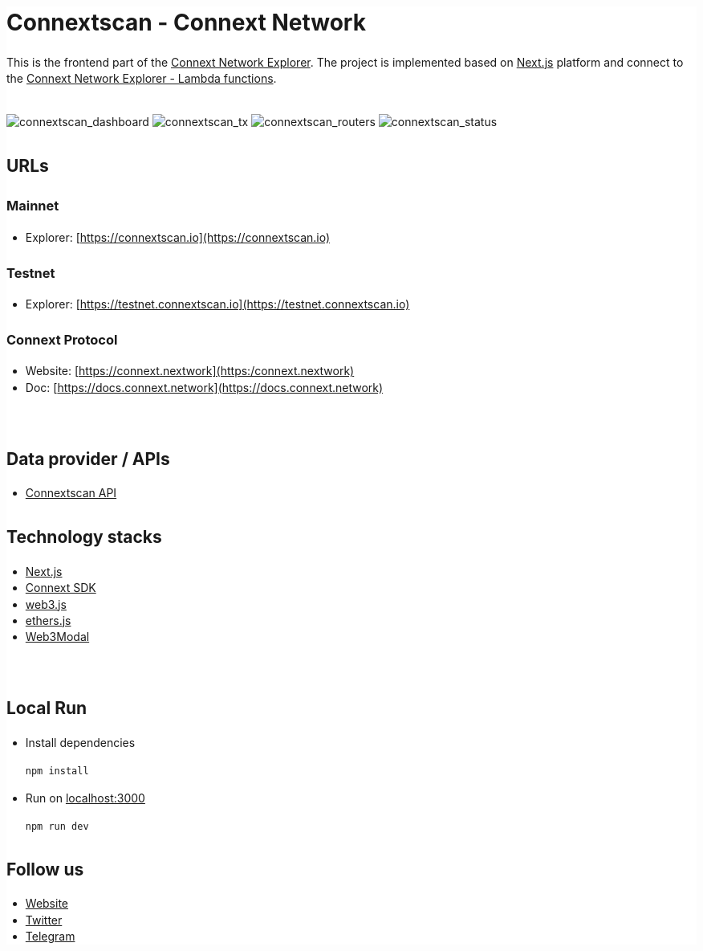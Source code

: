 # Connextscan - Connext Network
This is the frontend part of the [Connext Network Explorer](https://connextscan.io). The project is implemented based on [Next.js](https://nextjs.org/) platform and connect to the [Connext Network Explorer - Lambda functions](https://github.com/CoinHippo-Labs/connextscan-lambda).

<br>

<img width="1438" alt="connextscan_dashboard" src="https://user-images.githubusercontent.com/13881651/154977699-b3d609b1-eb7b-45ed-aaf1-f3c0cd0b6b41.png">
<img width="1439" alt="connextscan_tx" src="https://user-images.githubusercontent.com/13881651/154977732-3006b6dc-e4df-402f-980d-3436a83f1455.png">
<img width="1438" alt="connextscan_routers" src="https://user-images.githubusercontent.com/13881651/154977753-1130eeac-af94-4a55-9ecd-639ba71bb3fc.png">
<img width="1435" alt="connextscan_status" src="https://user-images.githubusercontent.com/13881651/154977764-eeb24827-3ac0-43f4-a081-9f15296733a6.png">

## URLs
### Mainnet
- Explorer: [https://connextscan.io](https://connextscan.io)
### Testnet
- Explorer: [https://testnet.connextscan.io](https://testnet.connextscan.io)
### Connext Protocol
- Website: [https://connext.nextwork](https:/connext.nextwork)
- Doc: [https://docs.connext.network](https://docs.connext.network)

<br>

## Data provider / APIs
- [Connextscan API](https://github.com/CoinHippo-Labs/connextscan-lambda)

## Technology stacks
- [Next.js](https://nextjs.org/)
- [Connext SDK](https://github.com/connext/nxtp)
- [web3.js](https://github.com/ChainSafe/web3.js)
- [ethers.js](https://github.com/ethers-io/ethers.js)
- [Web3Modal](https://github.com/Web3Modal/web3modal)

<br>

## Local Run
- Install dependencies
  ```
  npm install
  ```

- Run on [localhost:3000](http://localhost:3000)
  ```
  npm run dev
  ```

## Follow us
- [Website](https://coinhippo.io)
- [Twitter](https://twitter.com/coinhippoHQ)
- [Telegram](https://t.me/CoinHippoChannel)
